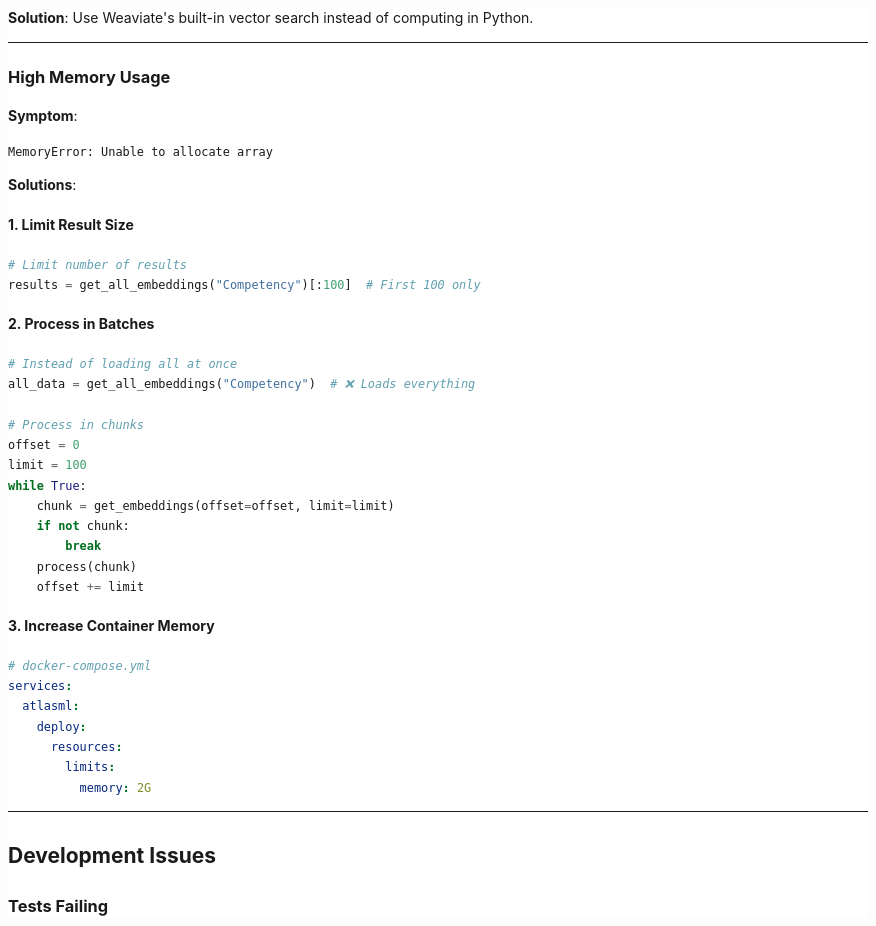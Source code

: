 **Solution**: Use Weaviate's built-in vector search instead of computing in Python.

---

### High Memory Usage

**Symptom**:
```
MemoryError: Unable to allocate array
```

**Solutions**:

#### 1. Limit Result Size

```python
# Limit number of results
results = get_all_embeddings("Competency")[:100]  # First 100 only
```

#### 2. Process in Batches

```python
# Instead of loading all at once
all_data = get_all_embeddings("Competency")  # ❌ Loads everything

# Process in chunks
offset = 0
limit = 100
while True:
    chunk = get_embeddings(offset=offset, limit=limit)
    if not chunk:
        break
    process(chunk)
    offset += limit
```

#### 3. Increase Container Memory

```yaml
# docker-compose.yml
services:
  atlasml:
    deploy:
      resources:
        limits:
          memory: 2G
```

---

## Development Issues

### Tests Failing
